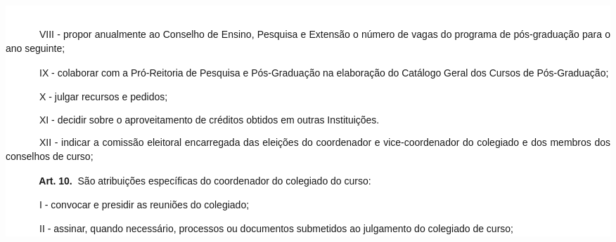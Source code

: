 <p class=MsoBodyTextIndent align=center style='text-align:center;line-height:
normal'><b style='mso-bidi-font-weight:normal'><![if !supportEmptyParas]>&nbsp;<![endif]><o:p></o:p></b></p>

<p class=MsoNormal style='text-align:justify;text-indent:36.0pt;tab-stops:242.7pt 485.45pt'><span
style='font-family:Arial;mso-bidi-font-family:"Times New Roman";layout-grid-mode:
line;mso-bidi-font-weight:bold'>VIII</span><span style='font-family:Arial;
mso-bidi-font-family:"Times New Roman";layout-grid-mode:line'> - propor
anualmente ao Conselho de Ensino, Pesquisa e Extensão o número de vagas do
programa de pós-graduação para o ano seguinte;</span><span style='font-family:
Arial;mso-bidi-font-family:"Times New Roman"'><o:p></o:p></span></p>

<p class=MsoNormal style='text-align:justify;text-indent:36.0pt;tab-stops:242.7pt 485.45pt'><span
style='font-family:Arial;mso-bidi-font-family:"Times New Roman";mso-bidi-font-weight:
bold'>IX</span><span style='font-family:Arial;mso-bidi-font-family:"Times New Roman"'>
- colaborar com a Pró-Reitoria de Pesquisa e Pós-Graduação na elaboração do
Catálogo Geral dos Cursos de Pós-Graduação;<o:p></o:p></span></p>

<p class=MsoNormal style='text-align:justify;text-indent:36.0pt;tab-stops:242.7pt 485.45pt'><span
style='font-family:Arial;mso-bidi-font-family:"Times New Roman";mso-bidi-font-weight:
bold'>X</span><span style='font-family:Arial;mso-bidi-font-family:"Times New Roman"'>
- julgar recursos e pedidos;<o:p></o:p></span></p>

<p class=MsoBodyTextIndent style='text-align:justify;text-indent:36.0pt;
line-height:normal'><span style='font-family:Arial;mso-bidi-font-family:"Times New Roman";
mso-bidi-font-weight:bold'>XI</span><span style='font-family:Arial;mso-bidi-font-family:
"Times New Roman"'> - decidir sobre o aproveitamento de créditos obtidos em
outras Instituições.<o:p></o:p></span></p>

<p class=MsoNormal style='text-align:justify;text-indent:36.0pt;tab-stops:242.7pt 485.45pt'><span
style='font-family:Arial;mso-bidi-font-family:"Times New Roman";layout-grid-mode:
line;mso-bidi-font-weight:bold'>XII</span><span style='font-family:Arial;
mso-bidi-font-family:"Times New Roman";layout-grid-mode:line'> - indicar a
comissão eleitoral encarregada das eleições do coordenador e vice-coordenador
do colegiado e dos membros dos conselhos de curso; </span><span
style='font-family:Arial;mso-bidi-font-family:"Times New Roman"'><o:p></o:p></span></p>

<p class=MsoNormal style='text-align:justify;text-indent:35.45pt;tab-stops:
242.7pt 485.45pt'><b style='mso-bidi-font-weight:normal'><span
style='font-family:Arial;mso-bidi-font-family:"Times New Roman"'>Art. 10.</span></b><span
style='font-family:Arial;mso-bidi-font-family:"Times New Roman"'><span
style="mso-spacerun: yes">  </span>São atribuições específicas do coordenador
do colegiado do curso:<o:p></o:p></span></p>

<p class=MsoNormal style='text-align:justify;text-indent:36.0pt;tab-stops:242.7pt 485.45pt'><span
style='font-family:Arial;mso-bidi-font-family:"Times New Roman";mso-bidi-font-weight:
bold'>I</span><span style='font-family:Arial;mso-bidi-font-family:"Times New Roman"'>
- convocar e presidir as reuniões do colegiado;<o:p></o:p></span></p>

<p class=MsoNormal style='text-align:justify;text-indent:36.0pt;tab-stops:242.7pt 485.45pt'><span
style='font-family:Arial;mso-bidi-font-family:"Times New Roman";mso-bidi-font-weight:
bold'>II</span><span style='font-family:Arial;mso-bidi-font-family:"Times New Roman"'>
- assinar, quando necessário, processos ou documentos submetidos ao julgamento
do colegiado de curso;<o:p></o:p></span></p>
